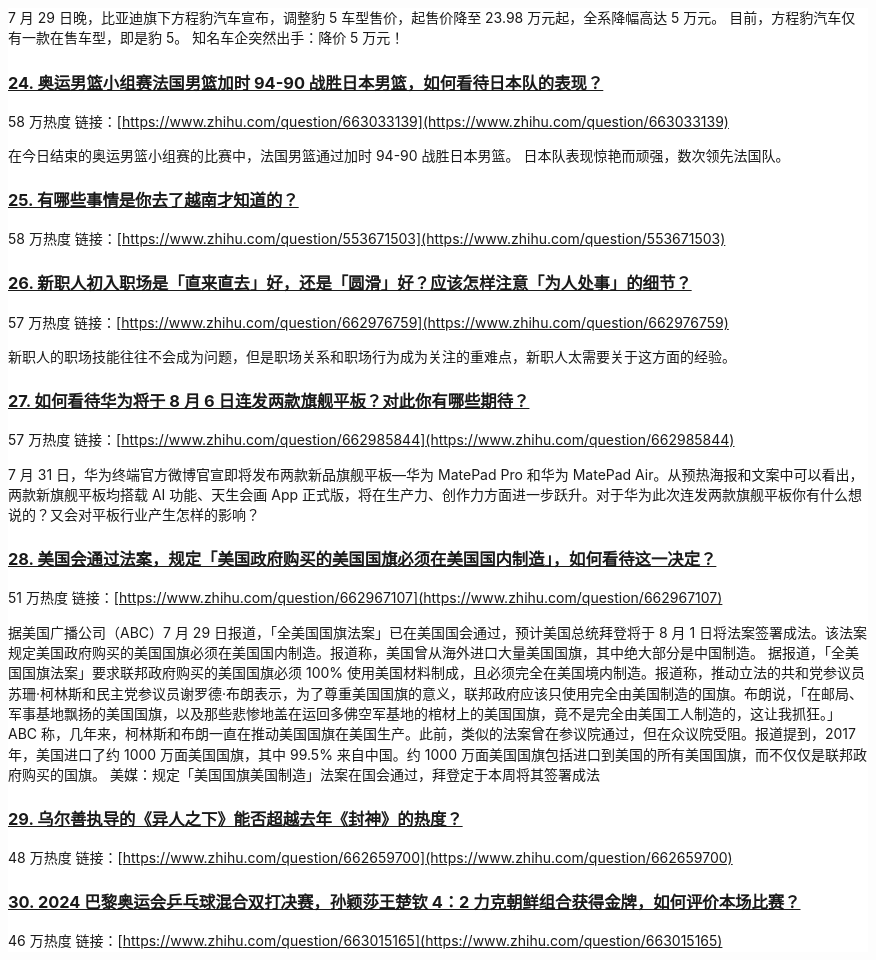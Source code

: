 7 月 29 日晚，比亚迪旗下方程豹汽车宣布，调整豹 5 车型售价，起售价降至 23.98 万元起，全系降幅高达 5 万元。 目前，方程豹汽车仅有一款在售车型，即是豹 5。 知名车企突然出手：降价 5 万元！

### [24. 奥运男篮小组赛法国男篮加时 94-90 战胜日本男篮，如何看待日本队的表现？](https://www.zhihu.com/question/663033139)
58 万热度 链接：[https://www.zhihu.com/question/663033139](https://www.zhihu.com/question/663033139)

在今日结束的奥运男篮小组赛的比赛中，法国男篮通过加时 94-90 战胜日本男篮。 日本队表现惊艳而顽强，数次领先法国队。

### [25. 有哪些事情是你去了越南才知道的？](https://www.zhihu.com/question/553671503)
58 万热度 链接：[https://www.zhihu.com/question/553671503](https://www.zhihu.com/question/553671503)



### [26. 新职人初入职场是「直来直去」好，还是「圆滑」好？应该怎样注意「为人处事」的细节？](https://www.zhihu.com/question/662976759)
57 万热度 链接：[https://www.zhihu.com/question/662976759](https://www.zhihu.com/question/662976759)

新职人的职场技能往往不会成为问题，但是职场关系和职场行为成为关注的重难点，新职人太需要关于这方面的经验。

### [27. 如何看待华为将于 8 月 6 日连发两款旗舰平板？对此你有哪些期待？](https://www.zhihu.com/question/662985844)
57 万热度 链接：[https://www.zhihu.com/question/662985844](https://www.zhihu.com/question/662985844)

7 月 31 日，华为终端官方微博官宣即将发布两款新品旗舰平板—华为 MatePad Pro 和华为 MatePad Air。从预热海报和文案中可以看出，两款新旗舰平板均搭载 AI 功能、天生会画 App 正式版，将在生产力、创作力方面进一步跃升。对于华为此次连发两款旗舰平板你有什么想说的？又会对平板行业产生怎样的影响？

### [28. 美国会通过法案，规定「美国政府购买的美国国旗必须在美国国内制造」，如何看待这一决定？](https://www.zhihu.com/question/662967107)
51 万热度 链接：[https://www.zhihu.com/question/662967107](https://www.zhihu.com/question/662967107)

据美国广播公司（ABC）7 月 29 日报道，「全美国国旗法案」已在美国国会通过，预计美国总统拜登将于 8 月 1 日将法案签署成法。该法案规定美国政府购买的美国国旗必须在美国国内制造。报道称，美国曾从海外进口大量美国国旗，其中绝大部分是中国制造。 据报道，「全美国国旗法案」要求联邦政府购买的美国国旗必须 100% 使用美国材料制成，且必须完全在美国境内制造。报道称，推动立法的共和党参议员苏珊·柯林斯和民主党参议员谢罗德·布朗表示，为了尊重美国国旗的意义，联邦政府应该只使用完全由美国制造的国旗。布朗说，「在邮局、军事基地飘扬的美国国旗，以及那些悲惨地盖在运回多佛空军基地的棺材上的美国国旗，竟不是完全由美国工人制造的，这让我抓狂。」 ABC 称，几年来，柯林斯和布朗一直在推动美国国旗在美国生产。此前，类似的法案曾在参议院通过，但在众议院受阻。报道提到，2017 年，美国进口了约 1000 万面美国国旗，其中 99.5% 来自中国。约 1000 万面美国国旗包括进口到美国的所有美国国旗，而不仅仅是联邦政府购买的国旗。 美媒：规定「美国国旗美国制造」法案在国会通过，拜登定于本周将其签署成法

### [29. 乌尔善执导的《异人之下》能否超越去年《封神》的热度？](https://www.zhihu.com/question/662659700)
48 万热度 链接：[https://www.zhihu.com/question/662659700](https://www.zhihu.com/question/662659700)



### [30. 2024 巴黎奥运会乒乓球混合双打决赛，孙颖莎王楚钦 4：2 力克朝鲜组合获得金牌，如何评价本场比赛？](https://www.zhihu.com/question/663015165)
46 万热度 链接：[https://www.zhihu.com/question/663015165](https://www.zhihu.com/question/663015165)



